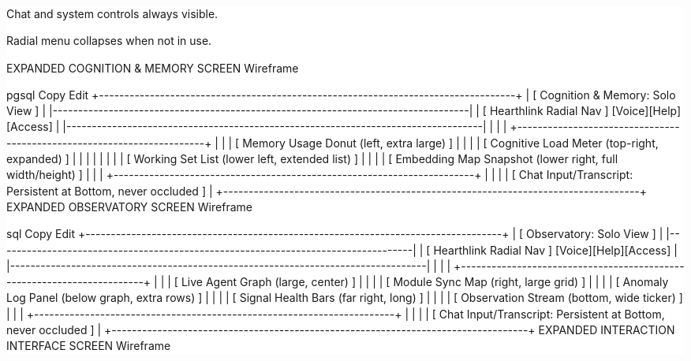 Chat and system controls always visible.

Radial menu collapses when not in use.

EXPANDED COGNITION & MEMORY SCREEN
Wireframe

pgsql
Copy
Edit
+----------------------------------------------------------------------------------+
|                    [ Cognition & Memory: Solo View ]                             |
|----------------------------------------------------------------------------------|
| [ Hearthlink Radial Nav ]                              [Voice][Help][Access]     |
|----------------------------------------------------------------------------------|
|                                                                                  |
|    +-----------------------------------------------------------------------+     |
|    |   [ Memory Usage Donut (left, extra large) ]                         |     |
|    |   [ Cognitive Load Meter (top-right, expanded) ]                     |     |
|    |                                                                       |     |
|    |   [ Working Set List (lower left, extended list) ]                   |     |
|    |   [ Embedding Map Snapshot (lower right, full width/height) ]        |     |
|    +-----------------------------------------------------------------------+     |
|                                                                                  |
| [ Chat Input/Transcript: Persistent at Bottom, never occluded ]                  |
+----------------------------------------------------------------------------------+
EXPANDED OBSERVATORY SCREEN
Wireframe

sql
Copy
Edit
+----------------------------------------------------------------------------------+
|                    [ Observatory: Solo View ]                                    |
|----------------------------------------------------------------------------------|
| [ Hearthlink Radial Nav ]                              [Voice][Help][Access]     |
|----------------------------------------------------------------------------------|
|                                                                                  |
|    +-----------------------------------------------------------------------+     |
|    |   [ Live Agent Graph (large, center) ]                                |     |
|    |   [ Module Sync Map (right, large grid) ]                             |     |
|    |   [ Anomaly Log Panel (below graph, extra rows) ]                     |     |
|    |   [ Signal Health Bars (far right, long) ]                            |     |
|    |   [ Observation Stream (bottom, wide ticker) ]                        |     |
|    +-----------------------------------------------------------------------+     |
|                                                                                  |
| [ Chat Input/Transcript: Persistent at Bottom, never occluded ]                  |
+----------------------------------------------------------------------------------+
EXPANDED INTERACTION INTERFACE SCREEN
Wireframe
